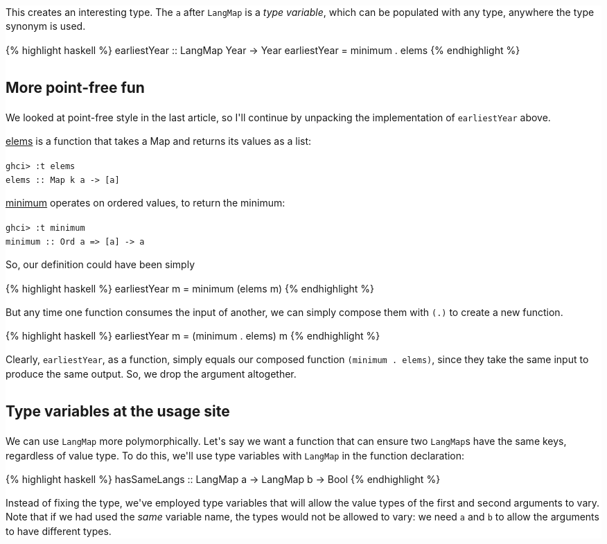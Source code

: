 This creates an interesting type. The `a` after `LangMap` is a *type
variable*, which can be populated with any type, anywhere the type
synonym is used.

{% highlight haskell %}
earliestYear :: LangMap Year -> Year
earliestYear = minimum . elems
{% endhighlight %}

More point-free fun
-------------------

We looked at point-free style in the last article, so I'll continue by
unpacking the implementation of `earliestYear` above.

[elems](http://hackage.haskell.org/package/containers-0.5.6.3/docs/Data-Map-Lazy.html#v:elems)
is a function that takes a Map and returns its values as a list:

    ghci> :t elems
    elems :: Map k a -> [a]

[minimum](http://hackage.haskell.org/package/base-4.7.0.2/docs/Prelude.html#v:minimum)
operates on ordered values, to return the minimum:

    ghci> :t minimum
    minimum :: Ord a => [a] -> a

So, our definition could have been simply

{% highlight haskell %}
earliestYear m = minimum (elems m)
{% endhighlight %}

But any time one function consumes the input of another, we can simply
compose them with `(.)` to create a new function.

{% highlight haskell %}
earliestYear m = (minimum . elems) m
{% endhighlight %}

Clearly, `earliestYear`, as a function, simply equals our composed
function `(minimum . elems)`, since they take the same input to produce
the same output. So, we drop the argument altogether.

Type variables at the usage site
--------------------------------

We can use `LangMap` more polymorphically. Let's say we want a function
that can ensure two `LangMap`s have the same keys, regardless of value
type. To do this, we'll use type variables with `LangMap` in the
function declaration:

{% highlight haskell %}
hasSameLangs :: LangMap a -> LangMap b -> Bool
{% endhighlight %}

Instead of fixing the type, we've employed type variables that will
allow the value types of the first and second arguments to vary. Note
that if we had used the *same* variable name, the types would not be
allowed to vary: we need `a` and `b` to allow the arguments to have
different types.
